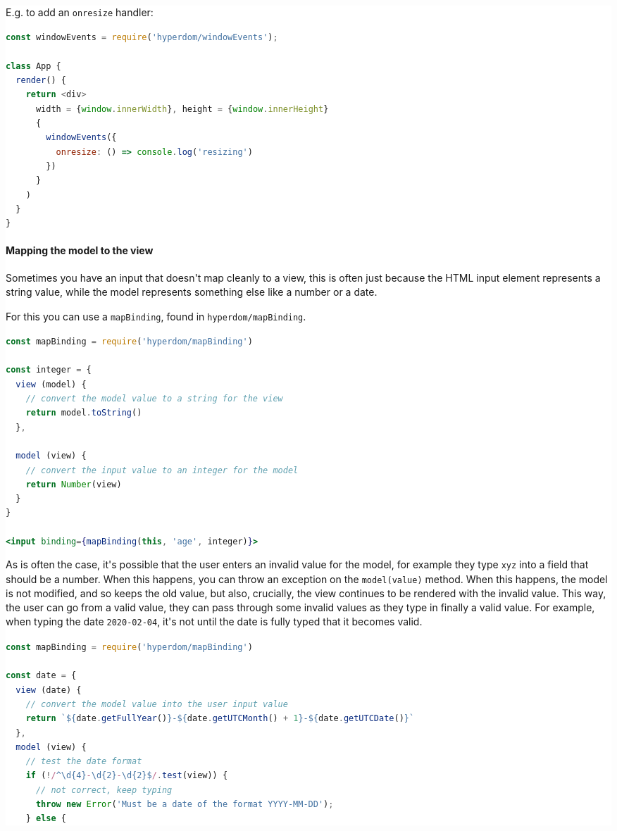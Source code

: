 E.g. to add an `onresize` handler:

```js
const windowEvents = require('hyperdom/windowEvents');

class App {
  render() {
    return <div>
      width = {window.innerWidth}, height = {window.innerHeight}
      {
        windowEvents({
          onresize: () => console.log('resizing')
        })
      }
    )
  }
}
```

#### Mapping the model to the view

Sometimes you have an input that doesn't map cleanly to a view, this is often just because the HTML input element represents a string value, while the model represents something else like a number or a date.

For this you can use a `mapBinding`, found in `hyperdom/mapBinding`.

```jsx
const mapBinding = require('hyperdom/mapBinding')

const integer = {
  view (model) {
    // convert the model value to a string for the view
    return model.toString()
  },

  model (view) {
    // convert the input value to an integer for the model
    return Number(view)
  }
}

<input binding={mapBinding(this, 'age', integer)}>
```

As is often the case, it's possible that the user enters an invalid value for the model, for example they type `xyz` into a field that should be a number. When this happens, you can throw an exception on the `model(value)` method. When this happens, the model is not modified, and so keeps the old value, but also, crucially, the view continues to be rendered with the invalid value. This way, the user can go from a valid value, they can pass through some invalid values as they type in finally a valid value. For example, when typing the date `2020-02-04`, it's not until the date is fully typed that it becomes valid.

```js
const mapBinding = require('hyperdom/mapBinding')

const date = {
  view (date) {
    // convert the model value into the user input value
    return `${date.getFullYear()}-${date.getUTCMonth() + 1}-${date.getUTCDate()}`
  },
  model (view) {
    // test the date format
    if (!/^\d{4}-\d{2}-\d{2}$/.test(view)) {
      // not correct, keep typing
      throw new Error('Must be a date of the format YYYY-MM-DD');
    } else {
```